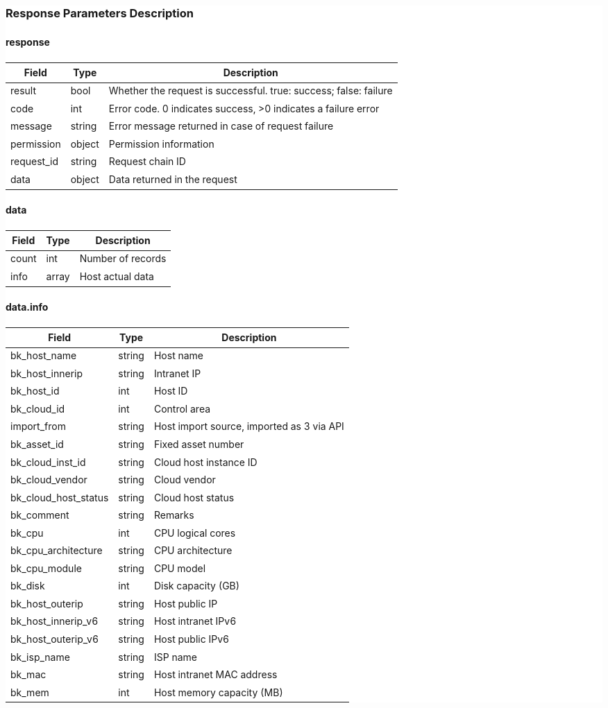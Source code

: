 ### Response Parameters Description

#### response

| Field       | Type   | Description                                                  |
| ---------- | ------ | ------------------------------------------------------------ |
| result     | bool   | Whether the request is successful. true: success; false: failure |
| code       | int    | Error code. 0 indicates success, >0 indicates a failure error |
| message    | string | Error message returned in case of request failure            |
| permission | object | Permission information                                       |
| request_id | string | Request chain ID                                             |
| data       | object | Data returned in the request                                 |

#### data

| Field | Type  | Description       |
| ----- | ----- | ----------------- |
| count | int   | Number of records |
| info  | array | Host actual data  |

#### data.info

| Field                | Type   | Description                               |
| -------------------- | ------ | ----------------------------------------- |
| bk_host_name         | string | Host name                                 |
| bk_host_innerip      | string | Intranet IP                               |
| bk_host_id           | int    | Host ID                                   |
| bk_cloud_id          | int    | Control area                              |
| import_from          | string | Host import source, imported as 3 via API |
| bk_asset_id          | string | Fixed asset number                        |
| bk_cloud_inst_id     | string | Cloud host instance ID                    |
| bk_cloud_vendor      | string | Cloud vendor                              |
| bk_cloud_host_status | string | Cloud host status                         |
| bk_comment           | string | Remarks                                   |
| bk_cpu               | int    | CPU logical cores                         |
| bk_cpu_architecture  | string | CPU architecture                          |
| bk_cpu_module        | string | CPU model                                 |
| bk_disk              | int    | Disk capacity (GB)                        |
| bk_host_outerip      | string | Host public IP                            |
| bk_host_innerip_v6   | string | Host intranet IPv6                        |
| bk_host_outerip_v6   | string | Host public IPv6                          |
| bk_isp_name          | string | ISP name                                  |
| bk_mac               | string | Host intranet MAC address                 |
| bk_mem               | int    | Host memory capacity (MB)                 |